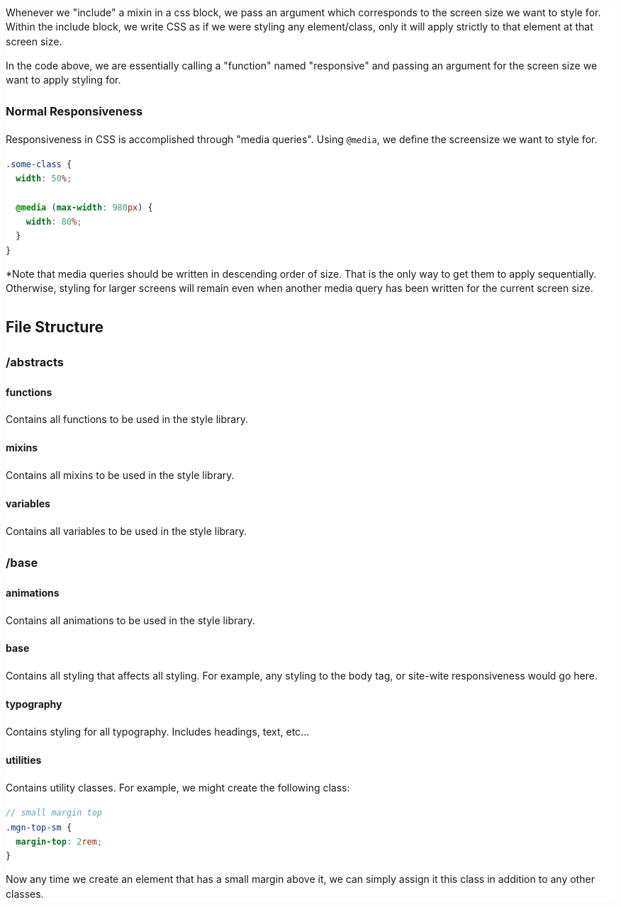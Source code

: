 Whenever we "include" a mixin in a css block, we pass an argument which corresponds to the screen size we want to style for. Within the include block, we write CSS as if we were styling any element/class, only it will apply strictly to that element at that screen size. 

In the code above, we are essentially calling a "function" named "responsive" and passing an argument for the screen size we want to apply styling for. 

### Normal Responsiveness
Responsiveness in CSS is accomplished through "media queries". Using `@media`, we define the screensize we want to style for.

```scss
.some-class {
  width: 50%;

  @media (max-width: 980px) {
    width: 80%;     
  }
}
```
*Note that media queries should be written in descending order of size. That is the only way to get them to apply sequentially. Otherwise, styling for larger screens will remain even when another media query has been written for the current screen size. 

## File Structure

### /abstracts
#### functions
Contains all functions to be used in the style library.

#### mixins
Contains all mixins to be used in the style library.

#### variables
Contains all variables to be used in the style library.

### /base
#### animations
Contains all animations to be used in the style library.

#### base
Contains all styling that affects all styling. For example, any styling to the body tag, or site-wite responsiveness would go here. 

#### typography
Contains styling for all typography. Includes headings, text, etc... 

#### utilities
Contains utility classes. For example, we might create the following class:
```scss
// small margin top
.mgn-top-sm {
  margin-top: 2rem;
}
```
Now any time we create an element that has a small margin above it, we can simply assign it this class in addition to any other classes. 
